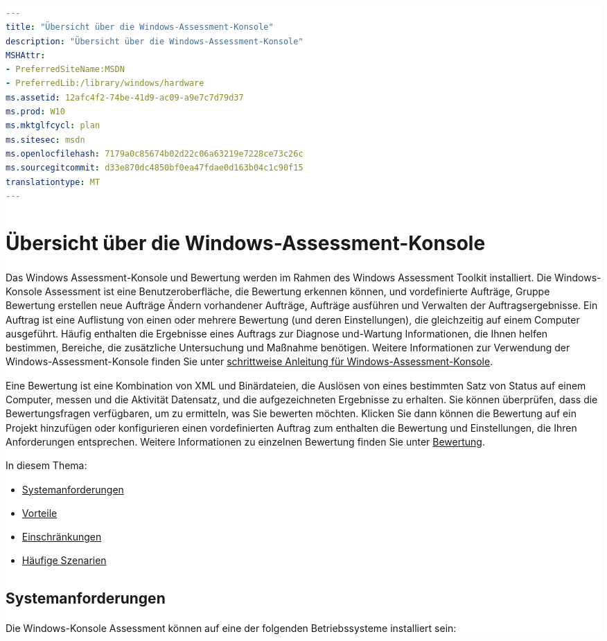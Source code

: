 ```yaml
---
title: "Übersicht über die Windows-Assessment-Konsole"
description: "Übersicht über die Windows-Assessment-Konsole"
MSHAttr:
- PreferredSiteName:MSDN
- PreferredLib:/library/windows/hardware
ms.assetid: 12afc4f2-74be-41d9-ac09-a9e7c7d79d37
ms.prod: W10
ms.mktglfcycl: plan
ms.sitesec: msdn
ms.openlocfilehash: 7179a0c85674b02d22c06a63219e7228ce73c26c
ms.sourcegitcommit: d33e870dc4850bf0ea47fdae0d163b04c1c90f15
translationtype: MT
---
```

# <a name="windows-assessment-console-overview"></a>Übersicht über die Windows-Assessment-Konsole


Das Windows Assessment-Konsole und Bewertung werden im Rahmen des Windows Assessment Toolkit installiert. Die Windows-Konsole Assessment ist eine Benutzeroberfläche, die Bewertung erkennen können, und vordefinierte Aufträge, Gruppe Bewertung erstellen neue Aufträge Ändern vorhandener Aufträge, Aufträge ausführen und Verwalten der Auftragsergebnisse. Ein Auftrag ist eine Auflistung von einen oder mehrere Bewertung (und deren Einstellungen), die gleichzeitig auf einem Computer ausgeführt. Häufig enthalten die Ergebnisse eines Auftrags zur Diagnose und-Wartung Informationen, die Ihnen helfen bestimmen, Bereiche, die zusätzliche Untersuchung und Maßnahme benötigen. Weitere Informationen zur Verwendung der Windows-Assessment-Konsole finden Sie unter [schrittweise Anleitung für Windows-Assessment-Konsole](windows-assessment-console-step-by-step-guide.md).

Eine Bewertung ist eine Kombination von XML und Binärdateien, die Auslösen von eines bestimmten Satz von Status auf einem Computer, messen und die Aktivität Datensatz, und die aufgezeichneten Ergebnisse zu erhalten. Sie können überprüfen, dass die Bewertungsfragen verfügbaren, um zu ermitteln, was Sie bewerten möchten. Klicken Sie dann können die Bewertung auf ein Projekt hinzufügen oder konfigurieren einen vordefinierten Auftrag zum enthalten die Bewertung und Einstellungen, die Ihren Anforderungen entsprechen. Weitere Informationen zu einzelnen Bewertung finden Sie unter [Bewertung](assessments.md).

In diesem Thema:

-   [Systemanforderungen](#asmt-sysreq)

-   [Vorteile](#asmt-benefits)

-   [Einschränkungen](#asmt-limitations)

-   [Häufige Szenarien](#asmt-scenarios)

## <a name="a-href-idasmt-sysreqasystem-requirements"></a><a href="" id="asmt-sysreq"></a>Systemanforderungen


Die Windows-Konsole Assessment können auf eine der folgenden Betriebssysteme installiert sein:
